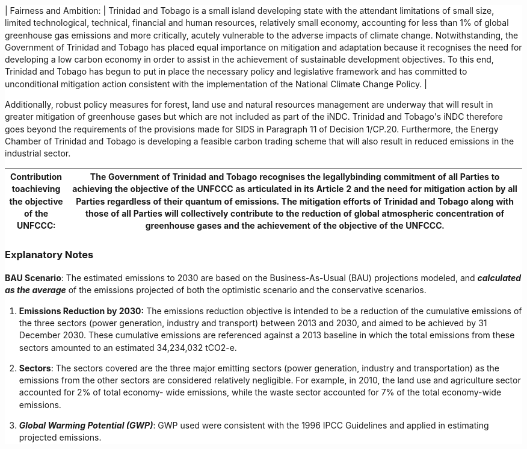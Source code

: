 | Fairness and Ambition:        	| Trinidad and Tobago is a small island developing state with  the  attendant  limitations  of  small  size,  limited technological,     technical,     financial     and     human resources, relatively small economy, accounting for less than 1% of global greenhouse gas emissions and more critically, acutely vulnerable to the adverse impacts of climate  change.  Notwithstanding,  the  Government  of Trinidad and Tobago has placed equal importance on mitigation and adaptation because it recognises the need for developing a low carbon economy in order to assist in    the    achievement    of    sustainable    development objectives. To this end, Trinidad and Tobago has begun to  put  in  place  the  necessary  policy  and  legislative framework    and    has    committed    to    unconditional mitigation action consistent with the implementation of the National Climate Change Policy. 	|

 

 

 

 

 

 

 

                                                           
[^2]:  "Real Projected Gross Domestic Product (GDP) and Growth Rates of GDP for Baseline Countries/Regions (in billions of 2005 dollars) 2000-2030". World Bank World Development Indicators, International Financial Statistics of the IMF, IHS Global Insight, and Oxford Economic Forecasting, as well as estimated and projected values developed by the Economic Research Service all converted to a 2005 base year.   
 
 Additionally, robust policy measures for forest, land use and natural resources management are underway that will result in greater mitigation of greenhouse gases but which are not included as part of the iNDC. Trinidad and Tobago's iNDC therefore goes beyond the requirements of the provisions made for SIDS in Paragraph 11 of Decision 1/CP.20. Furthermore, the Energy Chamber of Trinidad and Tobago is developing a feasible carbon trading scheme that will also result in reduced emissions in the industrial sector. 

 

 

 
| Contribution toachieving the objective of the UNFCCC: 	| The Government of Trinidad and Tobago recognises the legallybinding commitment of all Parties to achieving the objective of the  UNFCCC  as  articulated  in  its  Article  2  and  the  need  for mitigation action by all Parties regardless of their quantum of emissions. The mitigation efforts of Trinidad and Tobago along with  those  of  all  Parties  will  collectively  contribute  to  the reduction  of  global  atmospheric  concentration  of  greenhouse gases and the achievement of the objective of the UNFCCC. 	|
|-------------------------------------------------------	|--------------------------------------------------------------------------------------------------------------------------------------------------------------------------------------------------------------------------------------------------------------------------------------------------------------------------------------------------------------------------------------------------------------------------------------------------------------------------------------------------------------------------------------	|

 

 
 

### Explanatory Notes 

 

**BAU  Scenario**:  The  estimated  emissions  to  2030  are  based  on  the  Business-As-Usual  (BAU) 
projections modeled, and ***calculated as the average*** of the emissions projected of both the optimistic 
scenario and the conservative scenarios.  

 

1.  **Emissions Reduction by 2030:** The emissions reduction objective is intended to be a reduction 
of the cumulative emissions  of the  three  sectors (power  generation, industry  and transport) 
between 2013 and 2030, and aimed to be achieved by 31 December 2030. These cumulative 
emissions are referenced against a 2013 baseline in which the total emissions from these sectors 
amounted to an estimated 34,234,032 tCO2-e. 
 

2.  **Sectors**: The sectors covered are the three major emitting sectors (power generation, industry 
and transportation) as the emissions from the other sectors are considered relatively negligible. 
For example, in 2010, the land use and agriculture sector accounted for 2% of total economy-
wide emissions, while the waste sector accounted for 7% of the total economy-wide emissions.  
 

3.  ***Global  Warming  Potential  (GWP)***:  GWP  used  were  consistent  with  the  1996  IPCC Guidelines and applied in estimating projected emissions.   
 

 

 


[^1]: Trinidad and Tobago will continue to revise the BAU projections as more data becomes available to better track 